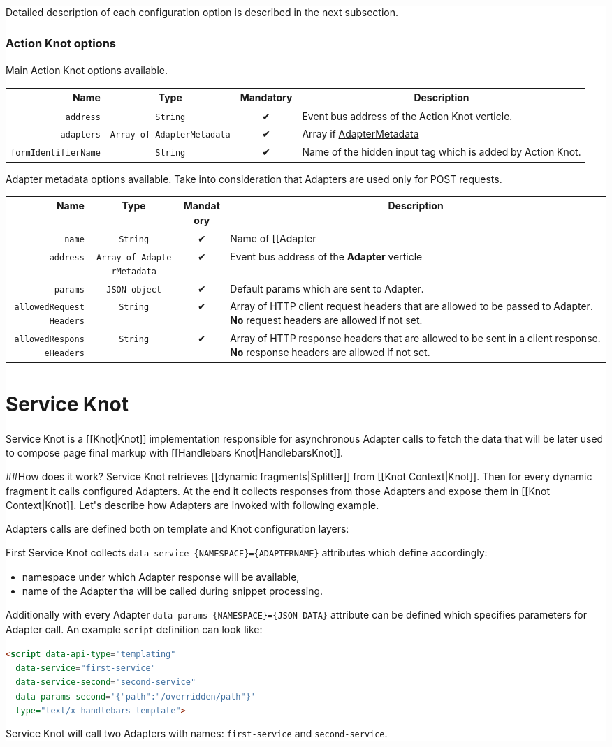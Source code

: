 Detailed description of each configuration option is described in the next subsection.

### Action Knot options

Main Action Knot options available.

| Name                        | Type                                | Mandatory      | Description  |
|-------:                     |:-------:                            |:-------:       |-------|
| `address`                   | `String`                            | &#10004;       | Event bus address of the Action Knot verticle. |
| `adapters`                  | `Array of AdapterMetadata`          | &#10004;       | Array if [AdapterMetadata](https://github.com/Cognifide/knotx/blob/master/knotx-core/knotx-knot-action/src/main/java/com/cognifide/knotx/knot/action/ActionKnotConfiguration.java) |
| `formIdentifierName`        | `String`                            | &#10004;       | Name of the hidden input tag which is added by Action Knot. |

Adapter metadata options available. Take into consideration that Adapters are used only for POST requests.

| Name                        | Type                                | Mandatory      | Description  |
|-------:                     |:-------:                            |:-------:       |-------|
| `name`                      | `String`                            | &#10004;       | Name of [[Adapter|Adapter]] which is referenced in `data-knotx-action`. |
| `address`                   | `Array of AdapterMetadata`          | &#10004;       | Event bus address of the **Adapter** verticle |
| `params`                    | `JSON object`                       | &#10004;       | Default params which are sent to Adapter. |
| `allowedRequestHeaders`     | `String`                            | &#10004;       | Array of HTTP client request headers that are allowed to be passed to Adapter. **No** request headers are allowed if not set. |
| `allowedResponseHeaders`    | `String`                            | &#10004;       | Array of HTTP response headers that are allowed to be sent in a client response. **No** response headers are allowed if not set. |

# Service Knot
Service Knot is a [[Knot|Knot]] implementation responsible for asynchronous Adapter calls to fetch the
data that will be later used to compose page final markup with [[Handlebars Knot|HandlebarsKnot]].

##How does it work?
Service Knot retrieves [[dynamic fragments|Splitter]] from [[Knot Context|Knot]]. Then for every dynamic
fragment it calls configured Adapters. At the end it collects responses from those 
Adapters and expose them in [[Knot Context|Knot]]. Let's describe how Adapters are invoked with 
following example.

Adapters calls are defined both on template and Knot configuration layers:

First Service Knot collects `data-service-{NAMESPACE}={ADAPTERNAME}` attributes which define accordingly:
 - namespace under which Adapter response will be available,
 - name of the Adapter tha will be called during snippet processing. 

Additionally with every Adapter `data-params-{NAMESPACE}={JSON DATA}` attribute can be defined 
which specifies parameters for Adapter call. An example `script` definition can look like:

```html
<script data-api-type="templating"
  data-service="first-service"
  data-service-second="second-service"
  data-params-second='{"path":"/overridden/path"}'
  type="text/x-handlebars-template">
```
Service Knot will call two Adapters with names: `first-service` and `second-service`.
